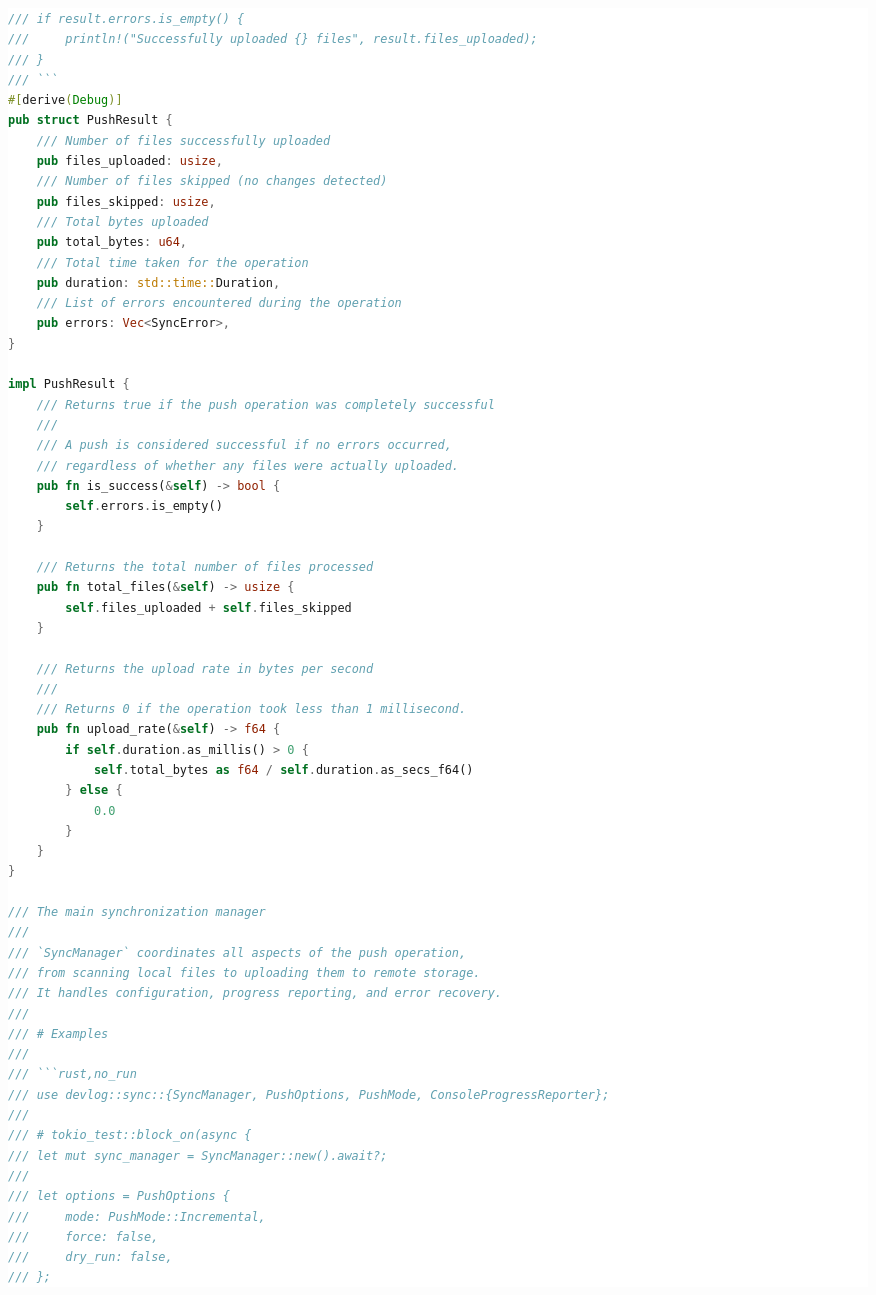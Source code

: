 ````rust
/// if result.errors.is_empty() {
///     println!("Successfully uploaded {} files", result.files_uploaded);
/// }
/// ```
#[derive(Debug)]
pub struct PushResult {
    /// Number of files successfully uploaded
    pub files_uploaded: usize,
    /// Number of files skipped (no changes detected)
    pub files_skipped: usize,
    /// Total bytes uploaded
    pub total_bytes: u64,
    /// Total time taken for the operation
    pub duration: std::time::Duration,
    /// List of errors encountered during the operation
    pub errors: Vec<SyncError>,
}

impl PushResult {
    /// Returns true if the push operation was completely successful
    ///
    /// A push is considered successful if no errors occurred,
    /// regardless of whether any files were actually uploaded.
    pub fn is_success(&self) -> bool {
        self.errors.is_empty()
    }

    /// Returns the total number of files processed
    pub fn total_files(&self) -> usize {
        self.files_uploaded + self.files_skipped
    }

    /// Returns the upload rate in bytes per second
    ///
    /// Returns 0 if the operation took less than 1 millisecond.
    pub fn upload_rate(&self) -> f64 {
        if self.duration.as_millis() > 0 {
            self.total_bytes as f64 / self.duration.as_secs_f64()
        } else {
            0.0
        }
    }
}

/// The main synchronization manager
///
/// `SyncManager` coordinates all aspects of the push operation,
/// from scanning local files to uploading them to remote storage.
/// It handles configuration, progress reporting, and error recovery.
///
/// # Examples
///
/// ```rust,no_run
/// use devlog::sync::{SyncManager, PushOptions, PushMode, ConsoleProgressReporter};
///
/// # tokio_test::block_on(async {
/// let mut sync_manager = SyncManager::new().await?;
///
/// let options = PushOptions {
///     mode: PushMode::Incremental,
///     force: false,
///     dry_run: false,
/// };
````